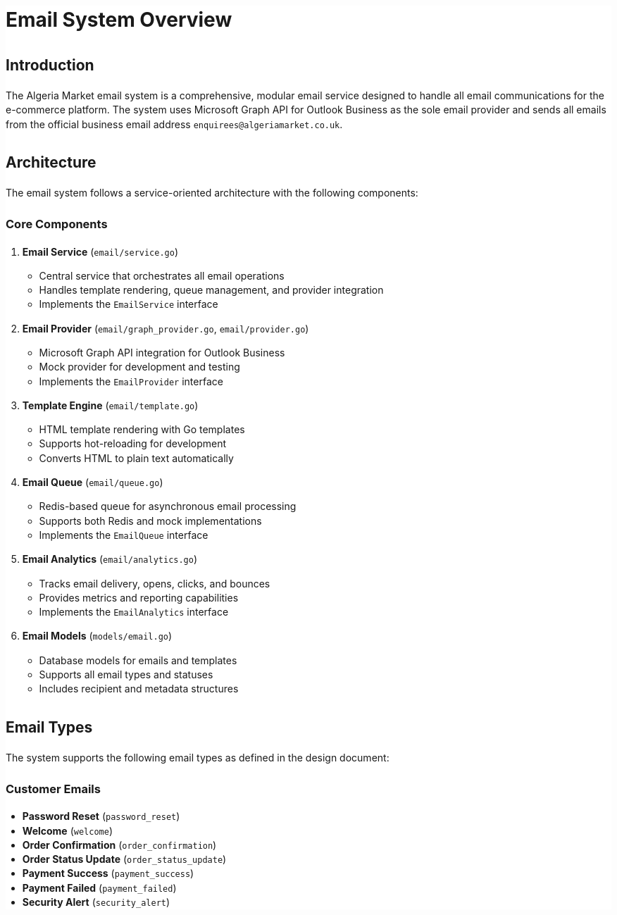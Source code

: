 # Email System Overview

## Introduction

The Algeria Market email system is a comprehensive, modular email service designed to handle all email communications for the e-commerce platform. The system uses Microsoft Graph API for Outlook Business as the sole email provider and sends all emails from the official business email address `enquirees@algeriamarket.co.uk`.

## Architecture

The email system follows a service-oriented architecture with the following components:

### Core Components

1. **Email Service** (`email/service.go`)
   - Central service that orchestrates all email operations
   - Handles template rendering, queue management, and provider integration
   - Implements the `EmailService` interface

2. **Email Provider** (`email/graph_provider.go`, `email/provider.go`)
   - Microsoft Graph API integration for Outlook Business
   - Mock provider for development and testing
   - Implements the `EmailProvider` interface

3. **Template Engine** (`email/template.go`)
   - HTML template rendering with Go templates
   - Supports hot-reloading for development
   - Converts HTML to plain text automatically

4. **Email Queue** (`email/queue.go`)
   - Redis-based queue for asynchronous email processing
   - Supports both Redis and mock implementations
   - Implements the `EmailQueue` interface

5. **Email Analytics** (`email/analytics.go`)
   - Tracks email delivery, opens, clicks, and bounces
   - Provides metrics and reporting capabilities
   - Implements the `EmailAnalytics` interface

6. **Email Models** (`models/email.go`)
   - Database models for emails and templates
   - Supports all email types and statuses
   - Includes recipient and metadata structures

## Email Types

The system supports the following email types as defined in the design document:

### Customer Emails
- **Password Reset** (`password_reset`)
- **Welcome** (`welcome`)
- **Order Confirmation** (`order_confirmation`)
- **Order Status Update** (`order_status_update`)
- **Payment Success** (`payment_success`)
- **Payment Failed** (`payment_failed`)
- **Security Alert** (`security_alert`)
